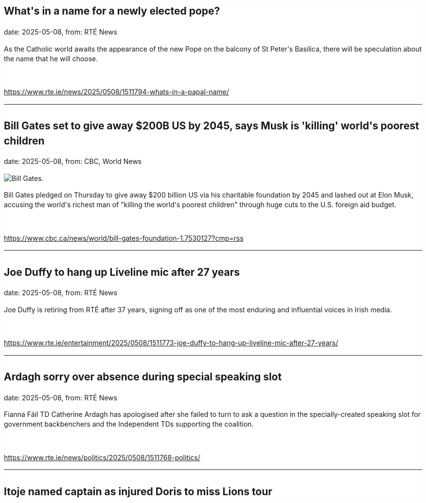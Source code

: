 ## What's in a name for a newly elected pope?

date: 2025-05-08, from: RTÉ News

As the Catholic world awaits the appearance of the new Pope on the balcony of St Peter's Basilica, there will be speculation about the name that he will choose. 

<br> 

<https://www.rte.ie/news/2025/0508/1511794-whats-in-a-papal-name/>

---

## Bill Gates set to give away $200B US by 2045, says Musk is 'killing' world's poorest children

date: 2025-05-08, from: CBC, World News

<img src='https://i.cbc.ca/1.7530134.1746729193!/fileImage/httpImage/image.JPG_gen/derivatives/16x9_620/health-gates-foundation.JPG' alt='Bill Gates.' width='620' height='349' title='Bill Gates, who pledged on Thursday to give away almost his entire personal wealth in the next two decades and said the world&apos;s poorest would receive some $200 billion via his foundation, speaks with Reuters during an interview in New York City, U.S., May 8, 2025. REUTERS/Mike Segar'/><p>Bill Gates pledged on Thursday to give away $200 billion US via his charitable foundation by 2045 and lashed out at Elon Musk, accusing the world's richest man of "killing the world's poorest children" through huge cuts to the U.S. foreign aid budget.</p> 

<br> 

<https://www.cbc.ca/news/world/bill-gates-foundation-1.7530127?cmp=rss>

---

## Joe Duffy to hang up Liveline mic after 27 years

date: 2025-05-08, from: RTÉ News

Joe Duffy is retiring from RTÉ after 37 years, signing off as one of the most enduring and influential voices in Irish media. 

<br> 

<https://www.rte.ie/entertainment/2025/0508/1511773-joe-duffy-to-hang-up-liveline-mic-after-27-years/>

---

## Ardagh sorry over absence during special speaking slot

date: 2025-05-08, from: RTÉ News

Fianna Fáil TD Catherine Ardagh has apologised after she failed to turn to ask a question in the specially-created speaking slot for government backbenchers and the Independent TDs supporting the coalition. 

<br> 

<https://www.rte.ie/news/politics/2025/0508/1511768-politics/>

---

## Itoje named captain as injured Doris to miss Lions tour
